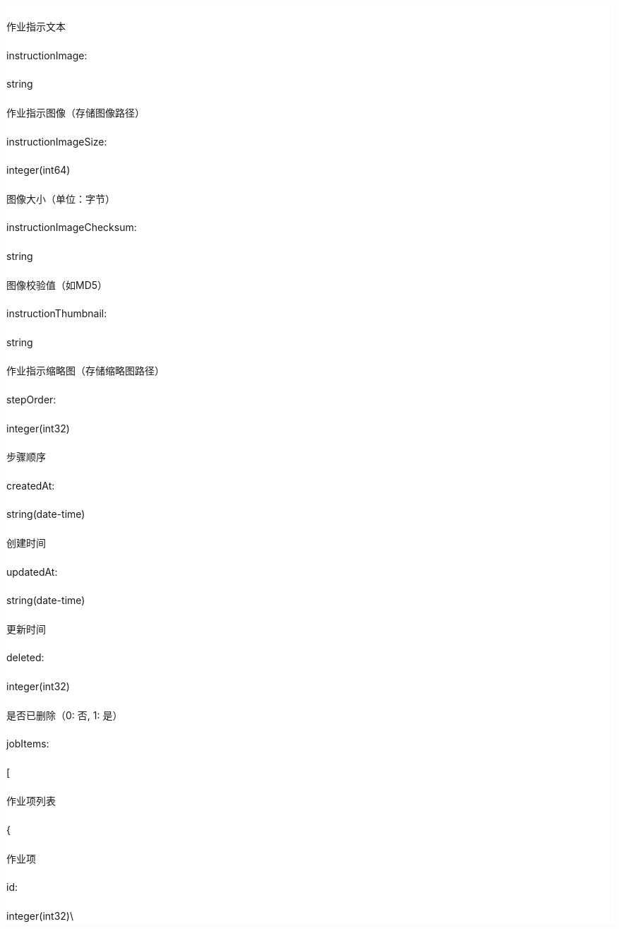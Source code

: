 \
作业指示文本\
\
instructionImage:\
\
string\
\
作业指示图像（存储图像路径）\
\
instructionImageSize:\
\
integer(int64)\
\
图像大小（单位：字节）\
\
instructionImageChecksum:\
\
string\
\
图像校验值（如MD5）\
\
instructionThumbnail:\
\
string\
\
作业指示缩略图（存储缩略图路径）\
\
stepOrder:\
\
integer(int32)\
\
步骤顺序\
\
createdAt:\
\
string(date-time)\
\
创建时间\
\
updatedAt:\
\
string(date-time)\
\
更新时间\
\
deleted:\
\
integer(int32)\
\
是否已删除（0: 否, 1: 是）\
\
jobItems:\
\
\[\
\
作业项列表\
\
{\
\
作业项\
\
id:\
\
integer(int32)\